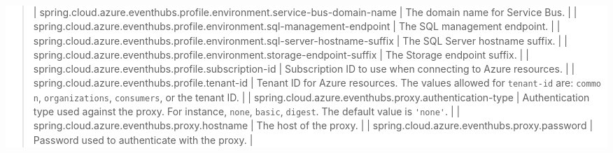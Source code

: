 > | spring.cloud.azure.eventhubs.profile.environment.service-bus-domain-name                                                              | The domain name for Service Bus.                                                                                                                                                                                                                                                                                                                                                                                                                                              |
> | spring.cloud.azure.eventhubs.profile.environment.sql-management-endpoint                                                              | The SQL management endpoint.                                                                                                                                                                                                                                                                                                                                                                                                                                                  |
> | spring.cloud.azure.eventhubs.profile.environment.sql-server-hostname-suffix                                                           | The SQL Server hostname suffix.                                                                                                                                                                                                                                                                                                                                                                                                                                               |
> | spring.cloud.azure.eventhubs.profile.environment.storage-endpoint-suffix                                                              | The Storage endpoint suffix.                                                                                                                                                                                                                                                                                                                                                                                                                                                  |
> | spring.cloud.azure.eventhubs.profile.subscription-id                                                                                  | Subscription ID to use when connecting to Azure resources.                                                                                                                                                                                                                                                                                                                                                                                                                    |
> | spring.cloud.azure.eventhubs.profile.tenant-id                                                                                        | Tenant ID for Azure resources. The values allowed for `tenant-id` are: `common`, `organizations`, `consumers`, or the tenant ID.                                                                                                                                                                                                                                                                                                                                              |
> | spring.cloud.azure.eventhubs.proxy.authentication-type                                                                                | Authentication type used against the proxy. For instance, `none`, `basic`, `digest`. The default value is `'none'`.                                                                                                                                                                                                                                                                                                                                                           |
> | spring.cloud.azure.eventhubs.proxy.hostname                                                                                           | The host of the proxy.                                                                                                                                                                                                                                                                                                                                                                                                                                                        |
> | spring.cloud.azure.eventhubs.proxy.password                                                                                           | Password used to authenticate with the proxy.                                                                                                                                                                                                                                                                                                                                                                                                                                 |